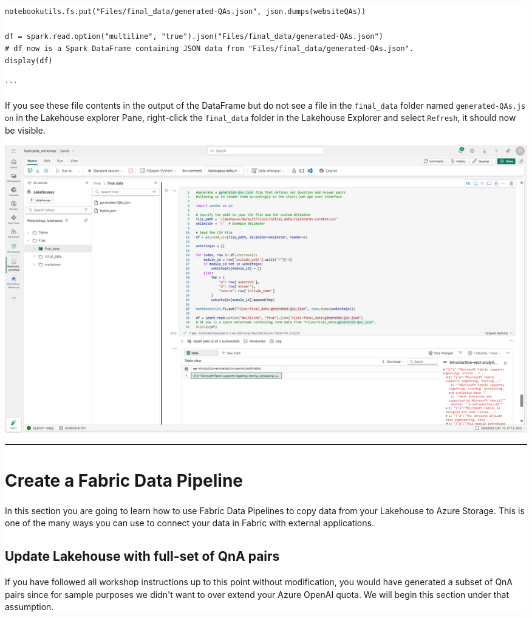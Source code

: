     notebookutils.fs.put("Files/final_data/generated-QAs.json", json.dumps(websiteQAs))

    df = spark.read.option("multiline", "true").json("Files/final_data/generated-QAs.json")
    # df now is a Spark DataFrame containing JSON data from "Files/final_data/generated-QAs.json".
    display(df)

    ```

If you see these file contents in the output of the DataFrame but do not see a file in the `final_data` folder named `generated-QAs.json` in the Lakehouse explorer Pane, right-click the `final_data` folder in the Lakehouse Explorer and select `Refresh`, it should now be visible.

![Screenshot of the output to generate the generated-QAs.json file in the lakehouse](assets/fabric-generated-qas.png)


---

# Create a Fabric Data Pipeline

In this section you are going to learn how to use Fabric Data Pipelines to copy data from your Lakehouse to Azure Storage. This is one of the many ways you can use to connect your data in Fabric with external applications. 

## Update Lakehouse with full-set of QnA pairs

If you have followed all workshop instructions up to this point without modification, you would have generated a subset of QnA pairs since for sample purposes we didn't want to over extend your Azure OpenAI quota.  We will begin this section under that assumption.  

